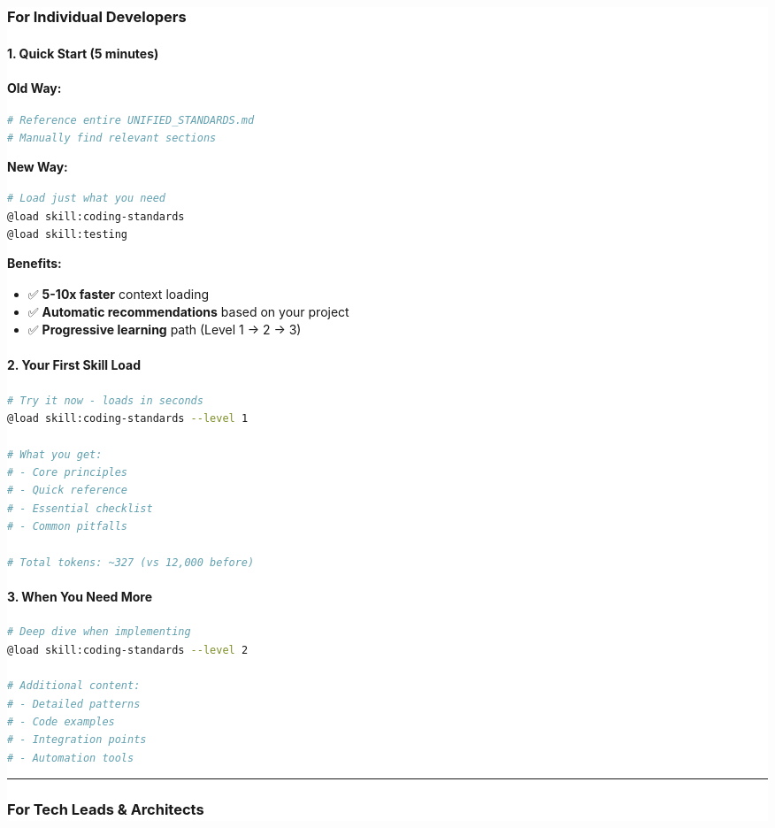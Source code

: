 ### For Individual Developers

#### 1. Quick Start (5 minutes)

**Old Way:**

```bash
# Reference entire UNIFIED_STANDARDS.md
# Manually find relevant sections
```

**New Way:**

```bash
# Load just what you need
@load skill:coding-standards
@load skill:testing
```

**Benefits:**

- ✅ **5-10x faster** context loading
- ✅ **Automatic recommendations** based on your project
- ✅ **Progressive learning** path (Level 1 → 2 → 3)

#### 2. Your First Skill Load

```bash
# Try it now - loads in seconds
@load skill:coding-standards --level 1

# What you get:
# - Core principles
# - Quick reference
# - Essential checklist
# - Common pitfalls

# Total tokens: ~327 (vs 12,000 before)
```

#### 3. When You Need More

```bash
# Deep dive when implementing
@load skill:coding-standards --level 2

# Additional content:
# - Detailed patterns
# - Code examples
# - Integration points
# - Automation tools
```

---

### For Tech Leads & Architects

